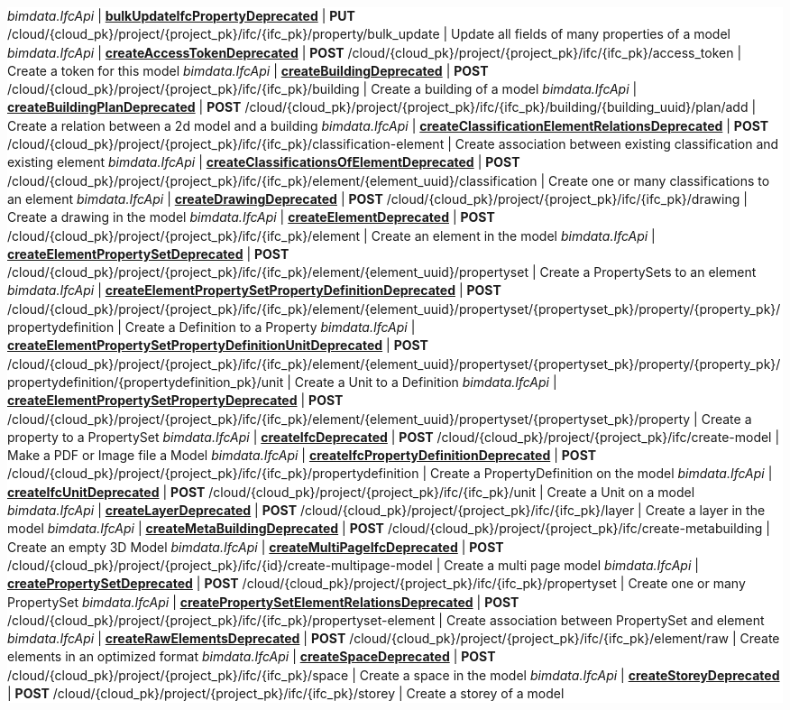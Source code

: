 *bimdata.IfcApi* | [**bulkUpdateIfcPropertyDeprecated**](docs/IfcApi.md#bulkUpdateIfcPropertyDeprecated) | **PUT** /cloud/{cloud_pk}/project/{project_pk}/ifc/{ifc_pk}/property/bulk_update | Update all fields of many properties of a model
*bimdata.IfcApi* | [**createAccessTokenDeprecated**](docs/IfcApi.md#createAccessTokenDeprecated) | **POST** /cloud/{cloud_pk}/project/{project_pk}/ifc/{ifc_pk}/access_token | Create a token for this model
*bimdata.IfcApi* | [**createBuildingDeprecated**](docs/IfcApi.md#createBuildingDeprecated) | **POST** /cloud/{cloud_pk}/project/{project_pk}/ifc/{ifc_pk}/building | Create a building of a model
*bimdata.IfcApi* | [**createBuildingPlanDeprecated**](docs/IfcApi.md#createBuildingPlanDeprecated) | **POST** /cloud/{cloud_pk}/project/{project_pk}/ifc/{ifc_pk}/building/{building_uuid}/plan/add | Create a relation between a 2d model and a building
*bimdata.IfcApi* | [**createClassificationElementRelationsDeprecated**](docs/IfcApi.md#createClassificationElementRelationsDeprecated) | **POST** /cloud/{cloud_pk}/project/{project_pk}/ifc/{ifc_pk}/classification-element | Create association between existing classification and existing element
*bimdata.IfcApi* | [**createClassificationsOfElementDeprecated**](docs/IfcApi.md#createClassificationsOfElementDeprecated) | **POST** /cloud/{cloud_pk}/project/{project_pk}/ifc/{ifc_pk}/element/{element_uuid}/classification | Create one or many classifications to an element
*bimdata.IfcApi* | [**createDrawingDeprecated**](docs/IfcApi.md#createDrawingDeprecated) | **POST** /cloud/{cloud_pk}/project/{project_pk}/ifc/{ifc_pk}/drawing | Create a drawing in the model
*bimdata.IfcApi* | [**createElementDeprecated**](docs/IfcApi.md#createElementDeprecated) | **POST** /cloud/{cloud_pk}/project/{project_pk}/ifc/{ifc_pk}/element | Create an element in the model
*bimdata.IfcApi* | [**createElementPropertySetDeprecated**](docs/IfcApi.md#createElementPropertySetDeprecated) | **POST** /cloud/{cloud_pk}/project/{project_pk}/ifc/{ifc_pk}/element/{element_uuid}/propertyset | Create a PropertySets to an element
*bimdata.IfcApi* | [**createElementPropertySetPropertyDefinitionDeprecated**](docs/IfcApi.md#createElementPropertySetPropertyDefinitionDeprecated) | **POST** /cloud/{cloud_pk}/project/{project_pk}/ifc/{ifc_pk}/element/{element_uuid}/propertyset/{propertyset_pk}/property/{property_pk}/propertydefinition | Create a Definition to a Property
*bimdata.IfcApi* | [**createElementPropertySetPropertyDefinitionUnitDeprecated**](docs/IfcApi.md#createElementPropertySetPropertyDefinitionUnitDeprecated) | **POST** /cloud/{cloud_pk}/project/{project_pk}/ifc/{ifc_pk}/element/{element_uuid}/propertyset/{propertyset_pk}/property/{property_pk}/propertydefinition/{propertydefinition_pk}/unit | Create a Unit to a Definition
*bimdata.IfcApi* | [**createElementPropertySetPropertyDeprecated**](docs/IfcApi.md#createElementPropertySetPropertyDeprecated) | **POST** /cloud/{cloud_pk}/project/{project_pk}/ifc/{ifc_pk}/element/{element_uuid}/propertyset/{propertyset_pk}/property | Create a property to a PropertySet
*bimdata.IfcApi* | [**createIfcDeprecated**](docs/IfcApi.md#createIfcDeprecated) | **POST** /cloud/{cloud_pk}/project/{project_pk}/ifc/create-model | Make a PDF or Image file a Model
*bimdata.IfcApi* | [**createIfcPropertyDefinitionDeprecated**](docs/IfcApi.md#createIfcPropertyDefinitionDeprecated) | **POST** /cloud/{cloud_pk}/project/{project_pk}/ifc/{ifc_pk}/propertydefinition | Create a PropertyDefinition on the model
*bimdata.IfcApi* | [**createIfcUnitDeprecated**](docs/IfcApi.md#createIfcUnitDeprecated) | **POST** /cloud/{cloud_pk}/project/{project_pk}/ifc/{ifc_pk}/unit | Create a Unit on a model
*bimdata.IfcApi* | [**createLayerDeprecated**](docs/IfcApi.md#createLayerDeprecated) | **POST** /cloud/{cloud_pk}/project/{project_pk}/ifc/{ifc_pk}/layer | Create a layer in the model
*bimdata.IfcApi* | [**createMetaBuildingDeprecated**](docs/IfcApi.md#createMetaBuildingDeprecated) | **POST** /cloud/{cloud_pk}/project/{project_pk}/ifc/create-metabuilding | Create an empty 3D Model
*bimdata.IfcApi* | [**createMultiPageIfcDeprecated**](docs/IfcApi.md#createMultiPageIfcDeprecated) | **POST** /cloud/{cloud_pk}/project/{project_pk}/ifc/{id}/create-multipage-model | Create a multi page model
*bimdata.IfcApi* | [**createPropertySetDeprecated**](docs/IfcApi.md#createPropertySetDeprecated) | **POST** /cloud/{cloud_pk}/project/{project_pk}/ifc/{ifc_pk}/propertyset | Create one or many PropertySet
*bimdata.IfcApi* | [**createPropertySetElementRelationsDeprecated**](docs/IfcApi.md#createPropertySetElementRelationsDeprecated) | **POST** /cloud/{cloud_pk}/project/{project_pk}/ifc/{ifc_pk}/propertyset-element | Create association between PropertySet and element
*bimdata.IfcApi* | [**createRawElementsDeprecated**](docs/IfcApi.md#createRawElementsDeprecated) | **POST** /cloud/{cloud_pk}/project/{project_pk}/ifc/{ifc_pk}/element/raw | Create elements in an optimized format
*bimdata.IfcApi* | [**createSpaceDeprecated**](docs/IfcApi.md#createSpaceDeprecated) | **POST** /cloud/{cloud_pk}/project/{project_pk}/ifc/{ifc_pk}/space | Create a space in the model
*bimdata.IfcApi* | [**createStoreyDeprecated**](docs/IfcApi.md#createStoreyDeprecated) | **POST** /cloud/{cloud_pk}/project/{project_pk}/ifc/{ifc_pk}/storey | Create a storey of a model